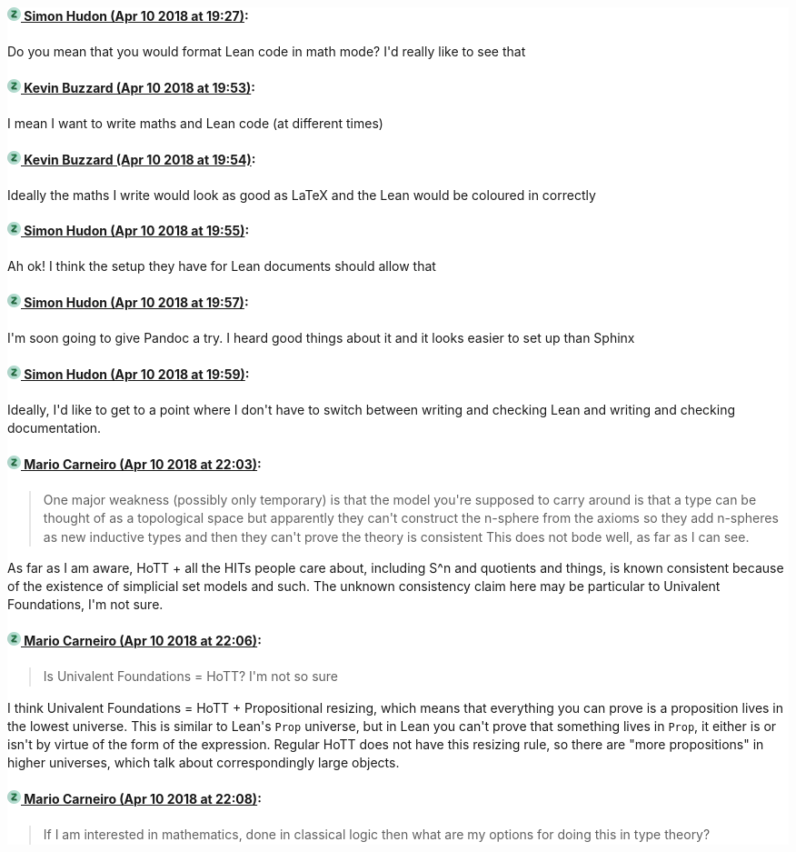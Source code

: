 #### [![Click to go to Zulip](../../assets/img/zulip2.png) Simon Hudon (Apr 10 2018 at 19:27)](https://leanprover.zulipchat.com/#narrow/stream/116395-maths/topic/foundations%20of%20mathematics/near/124894266):
Do you mean that you would format Lean code in math mode? I'd really like to see that

#### [![Click to go to Zulip](../../assets/img/zulip2.png) Kevin Buzzard (Apr 10 2018 at 19:53)](https://leanprover.zulipchat.com/#narrow/stream/116395-maths/topic/foundations%20of%20mathematics/near/124895411):
I mean I want to write maths and Lean code (at different times)

#### [![Click to go to Zulip](../../assets/img/zulip2.png) Kevin Buzzard (Apr 10 2018 at 19:54)](https://leanprover.zulipchat.com/#narrow/stream/116395-maths/topic/foundations%20of%20mathematics/near/124895465):
Ideally the maths I write would look as good as LaTeX and the Lean would be coloured in correctly

#### [![Click to go to Zulip](../../assets/img/zulip2.png) Simon Hudon (Apr 10 2018 at 19:55)](https://leanprover.zulipchat.com/#narrow/stream/116395-maths/topic/foundations%20of%20mathematics/near/124895486):
Ah ok! I think the setup they have for Lean documents should allow that

#### [![Click to go to Zulip](../../assets/img/zulip2.png) Simon Hudon (Apr 10 2018 at 19:57)](https://leanprover.zulipchat.com/#narrow/stream/116395-maths/topic/foundations%20of%20mathematics/near/124895597):
I'm soon going to give Pandoc a try. I heard good things about it and it looks easier to set up than Sphinx

#### [![Click to go to Zulip](../../assets/img/zulip2.png) Simon Hudon (Apr 10 2018 at 19:59)](https://leanprover.zulipchat.com/#narrow/stream/116395-maths/topic/foundations%20of%20mathematics/near/124895678):
Ideally, I'd like to get to a point where I don't have to switch between writing and checking Lean and writing and checking documentation.

#### [![Click to go to Zulip](../../assets/img/zulip2.png) Mario Carneiro (Apr 10 2018 at 22:03)](https://leanprover.zulipchat.com/#narrow/stream/116395-maths/topic/foundations%20of%20mathematics/near/124900412):
> One major weakness (possibly only temporary) is that the model you're supposed to carry around is that a type can be thought of as a topological space
> but apparently they can't construct the n-sphere from the axioms
> so they add n-spheres as new inductive types
> and then they can't prove the theory is consistent
> This does not bode well, as far as I can see.

As far as I am aware, HoTT + all the HITs people care about, including S^n and quotients and things, is known consistent because of the existence of simplicial set models and such. The unknown consistency claim here may be particular to Univalent Foundations, I'm not sure.

#### [![Click to go to Zulip](../../assets/img/zulip2.png) Mario Carneiro (Apr 10 2018 at 22:06)](https://leanprover.zulipchat.com/#narrow/stream/116395-maths/topic/foundations%20of%20mathematics/near/124900578):
> Is Univalent Foundations = HoTT? I'm not so sure

I think Univalent Foundations = HoTT + Propositional resizing, which means that everything you can prove is a proposition lives in the lowest universe. This is similar to Lean's `Prop` universe, but in Lean you can't prove that something lives in `Prop`, it either is or isn't by virtue of the form of the expression. Regular HoTT does not have this resizing rule, so there are "more propositions" in higher universes, which talk about correspondingly large objects.

#### [![Click to go to Zulip](../../assets/img/zulip2.png) Mario Carneiro (Apr 10 2018 at 22:08)](https://leanprover.zulipchat.com/#narrow/stream/116395-maths/topic/foundations%20of%20mathematics/near/124900659):
> If I am interested in mathematics, done in classical logic
> then what are my options for doing this in type theory?
